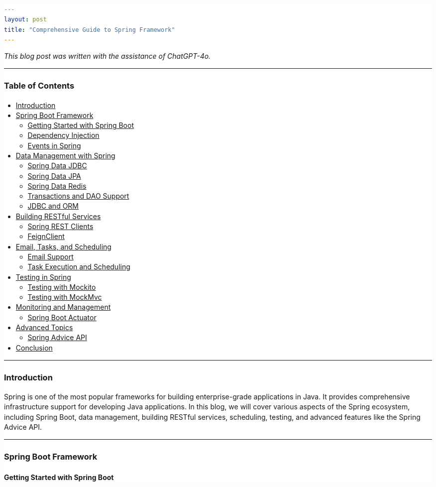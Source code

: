 ```yaml
---
layout: post
title: "Comprehensive Guide to Spring Framework"
---
```


*This blog post was written with the assistance of ChatGPT-4o.*

---

### Table of Contents
- [Introduction](#introduction)
- [Spring Boot Framework](#spring-boot-framework)
  - [Getting Started with Spring Boot](#getting-started-with-spring-boot)
  - [Dependency Injection](#dependency-injection)
  - [Events in Spring](#events-in-spring)
- [Data Management with Spring](#data-management-with-spring)
  - [Spring Data JDBC](#spring-data-jdbc)
  - [Spring Data JPA](#spring-data-jpa)
  - [Spring Data Redis](#spring-data-redis)
  - [Transactions and DAO Support](#transactions-and-dao-support)
  - [JDBC and ORM](#jdbc-and-orm)
- [Building RESTful Services](#building-restful-services)
  - [Spring REST Clients](#spring-rest-clients)
  - [FeignClient](#feignclient)
- [Email, Tasks, and Scheduling](#email-tasks-and-scheduling)
  - [Email Support](#email-support)
  - [Task Execution and Scheduling](#task-execution-and-scheduling)
- [Testing in Spring](#testing-in-spring)
  - [Testing with Mockito](#testing-with-mockito)
  - [Testing with MockMvc](#testing-with-mockmvc)
- [Monitoring and Management](#monitoring-and-management)
  - [Spring Boot Actuator](#spring-boot-actuator)
- [Advanced Topics](#advanced-topics)
  - [Spring Advice API](#spring-advice-api)
- [Conclusion](#conclusion)

---

### Introduction

Spring is one of the most popular frameworks for building enterprise-grade applications in Java. It provides comprehensive infrastructure support for developing Java applications. In this blog, we will cover various aspects of the Spring ecosystem, including Spring Boot, data management, building RESTful services, scheduling, testing, and advanced features like the Spring Advice API.

---

### Spring Boot Framework

#### Getting Started with Spring Boot
